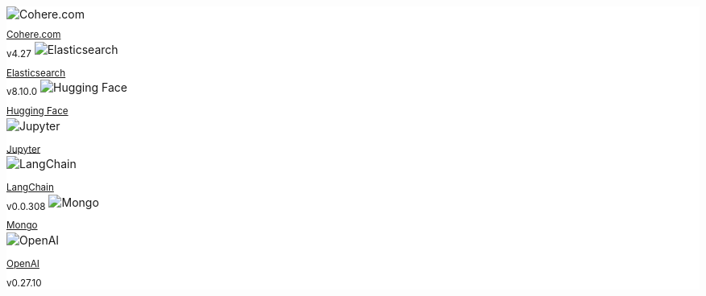 <td align='center'>
  <img width='36' height='36' src='https://img.stackshare.io/service/101884/default_cf6d4a823cb5b37940800efc1e952b6a6c74e32a.png' alt='Cohere.com'>
  <br>
  <sub><a href="https://cohere.com/">Cohere.com</a></sub>
  <br>
  <sub>v4.27</sub>
</td>

<td align='center'>
  <img width='36' height='36' src='https://img.stackshare.io/service/841/Image_2019-05-20_at_4.58.04_PM.png' alt='Elasticsearch'>
  <br>
  <sub><a href="https://www.elastic.co/products/elasticsearch">Elasticsearch</a></sub>
  <br>
  <sub>v8.10.0</sub>
</td>

<td align='center'>
  <img width='36' height='36' src='https://img.stackshare.io/service/40287/default_b4fac77fd6589c7469ccfb18a0d2df3ff2a71dbd.jpg' alt='Hugging Face'>
  <br>
  <sub><a href="https://huggingface.co/">Hugging Face</a></sub>
  <br>
  <sub></sub>
</td>

<td align='center'>
  <img width='36' height='36' src='https://img.stackshare.io/service/4190/fGBUdNf__400x400.jpg' alt='Jupyter'>
  <br>
  <sub><a href="http://jupyter.org">Jupyter</a></sub>
  <br>
  <sub></sub>
</td>

<td align='center'>
  <img width='36' height='36' src='https://img.stackshare.io/service/48790/default_5b6c6b73f1ff3775c85d2a1ba954cb87e30cbf13.jpg' alt='LangChain'>
  <br>
  <sub><a href="https://github.com/hwchase17/langchain">LangChain</a></sub>
  <br>
  <sub>v0.0.308</sub>
</td>

<td align='center'>
  <img width='36' height='36' src='https://img.stackshare.io/service/3519/3wgIDj3j_normal.png' alt='Mongo'>
  <br>
  <sub><a href="http://wedesignapps.herokuapp.com">Mongo</a></sub>
  <br>
  <sub></sub>
</td>

<td align='center'>
  <img width='36' height='36' src='https://img.stackshare.io/service/48786/default_8b1119bcbb159cebebc2f6cfc9cd2e359b169d22.jpg' alt='OpenAI'>
  <br>
  <sub><a href="https://openai.com/">OpenAI</a></sub>
  <br>
  <sub>v0.27.10</sub>
</td>
